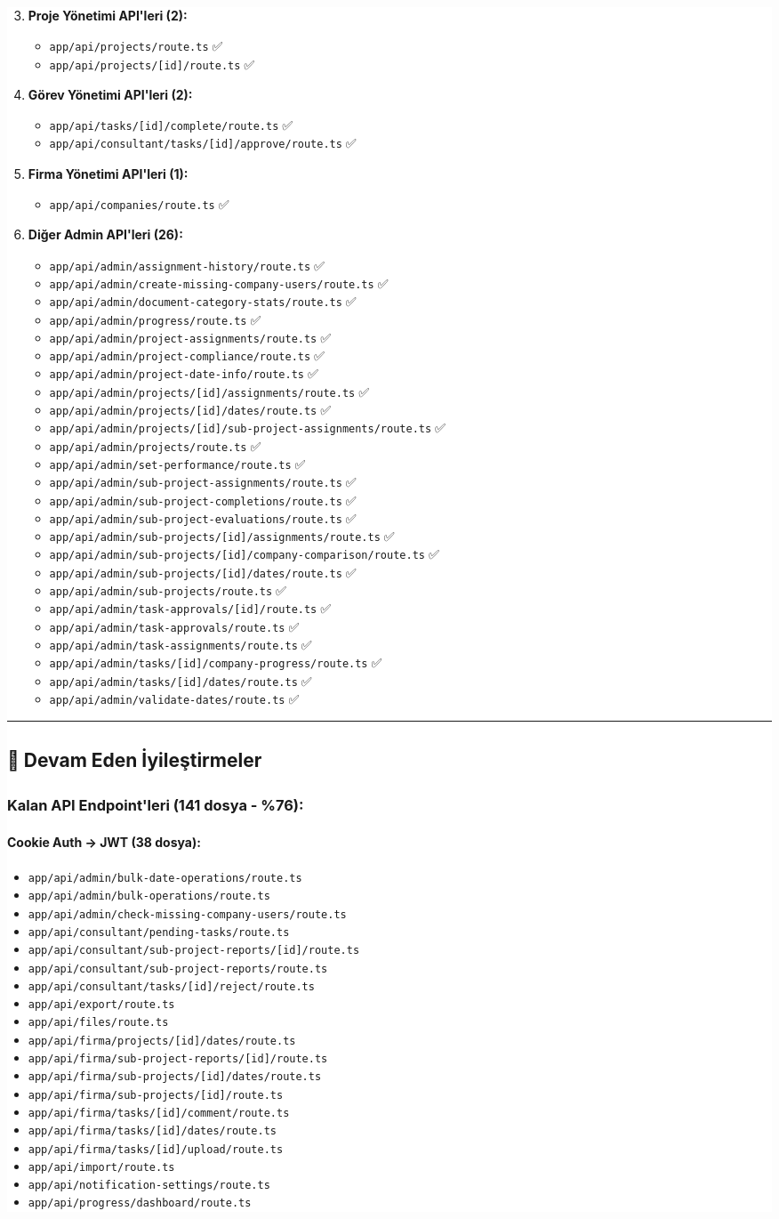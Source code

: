 3. **Proje Yönetimi API'leri (2):**
   - `app/api/projects/route.ts` ✅
   - `app/api/projects/[id]/route.ts` ✅

4. **Görev Yönetimi API'leri (2):**
   - `app/api/tasks/[id]/complete/route.ts` ✅
   - `app/api/consultant/tasks/[id]/approve/route.ts` ✅

5. **Firma Yönetimi API'leri (1):**
   - `app/api/companies/route.ts` ✅

6. **Diğer Admin API'leri (26):**
   - `app/api/admin/assignment-history/route.ts` ✅
   - `app/api/admin/create-missing-company-users/route.ts` ✅
   - `app/api/admin/document-category-stats/route.ts` ✅
   - `app/api/admin/progress/route.ts` ✅
   - `app/api/admin/project-assignments/route.ts` ✅
   - `app/api/admin/project-compliance/route.ts` ✅
   - `app/api/admin/project-date-info/route.ts` ✅
   - `app/api/admin/projects/[id]/assignments/route.ts` ✅
   - `app/api/admin/projects/[id]/dates/route.ts` ✅
   - `app/api/admin/projects/[id]/sub-project-assignments/route.ts` ✅
   - `app/api/admin/projects/route.ts` ✅
   - `app/api/admin/set-performance/route.ts` ✅
   - `app/api/admin/sub-project-assignments/route.ts` ✅
   - `app/api/admin/sub-project-completions/route.ts` ✅
   - `app/api/admin/sub-project-evaluations/route.ts` ✅
   - `app/api/admin/sub-projects/[id]/assignments/route.ts` ✅
   - `app/api/admin/sub-projects/[id]/company-comparison/route.ts` ✅
   - `app/api/admin/sub-projects/[id]/dates/route.ts` ✅
   - `app/api/admin/sub-projects/route.ts` ✅
   - `app/api/admin/task-approvals/[id]/route.ts` ✅
   - `app/api/admin/task-approvals/route.ts` ✅
   - `app/api/admin/task-assignments/route.ts` ✅
   - `app/api/admin/tasks/[id]/company-progress/route.ts` ✅
   - `app/api/admin/tasks/[id]/dates/route.ts` ✅
   - `app/api/admin/validate-dates/route.ts` ✅

---

## 🔄 Devam Eden İyileştirmeler

### Kalan API Endpoint'leri (141 dosya - %76):

#### Cookie Auth → JWT (38 dosya):

- `app/api/admin/bulk-date-operations/route.ts`
- `app/api/admin/bulk-operations/route.ts`
- `app/api/admin/check-missing-company-users/route.ts`
- `app/api/consultant/pending-tasks/route.ts`
- `app/api/consultant/sub-project-reports/[id]/route.ts`
- `app/api/consultant/sub-project-reports/route.ts`
- `app/api/consultant/tasks/[id]/reject/route.ts`
- `app/api/export/route.ts`
- `app/api/files/route.ts`
- `app/api/firma/projects/[id]/dates/route.ts`
- `app/api/firma/sub-project-reports/[id]/route.ts`
- `app/api/firma/sub-projects/[id]/dates/route.ts`
- `app/api/firma/sub-projects/[id]/route.ts`
- `app/api/firma/tasks/[id]/comment/route.ts`
- `app/api/firma/tasks/[id]/dates/route.ts`
- `app/api/firma/tasks/[id]/upload/route.ts`
- `app/api/import/route.ts`
- `app/api/notification-settings/route.ts`
- `app/api/progress/dashboard/route.ts`